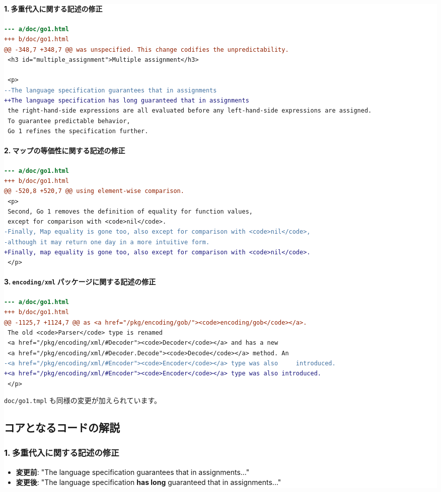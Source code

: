 #### 1. 多重代入に関する記述の修正

```diff
--- a/doc/go1.html
+++ b/doc/go1.html
@@ -348,7 +348,7 @@ was unspecified. This change codifies the unpredictability.
 <h3 id="multiple_assignment">Multiple assignment</h3>
 
 <p>
--The language specification guarantees that in assignments
++The language specification has long guaranteed that in assignments
 the right-hand-side expressions are all evaluated before any left-hand-side expressions are assigned.
 To guarantee predictable behavior,
 Go 1 refines the specification further.
```

#### 2. マップの等価性に関する記述の修正

```diff
--- a/doc/go1.html
+++ b/doc/go1.html
@@ -520,8 +520,7 @@ using element-wise comparison.
 <p>
 Second, Go 1 removes the definition of equality for function values,
 except for comparison with <code>nil</code>.
-Finally, Map equality is gone too, also except for comparison with <code>nil</code>,
-although it may return one day in a more intuitive form.
+Finally, map equality is gone too, also except for comparison with <code>nil</code>.
 </p>
```

#### 3. `encoding/xml` パッケージに関する記述の修正

```diff
--- a/doc/go1.html
+++ b/doc/go1.html
@@ -1125,7 +1124,7 @@ as <a href="/pkg/encoding/gob/"><code>encoding/gob</code></a>.
 The old <code>Parser</code> type is renamed
 <a href="/pkg/encoding/xml/#Decoder"><code>Decoder</code></a> and has a new
 <a href="/pkg/encoding/xml/#Decoder.Decode"><code>Decode</code></a> method. An
-<a href="/pkg/encoding/xml/#Encoder"><code>Encoder</code></a> type was also     introduced.
+<a href="/pkg/encoding/xml/#Encoder"><code>Encoder</code></a> type was also introduced.
 </p>
```

`doc/go1.tmpl` も同様の変更が加えられています。

## コアとなるコードの解説

### 1. 多重代入に関する記述の修正

*   **変更前**: "The language specification guarantees that in assignments..."
*   **変更後**: "The language specification **has long** guaranteed that in assignments..."
